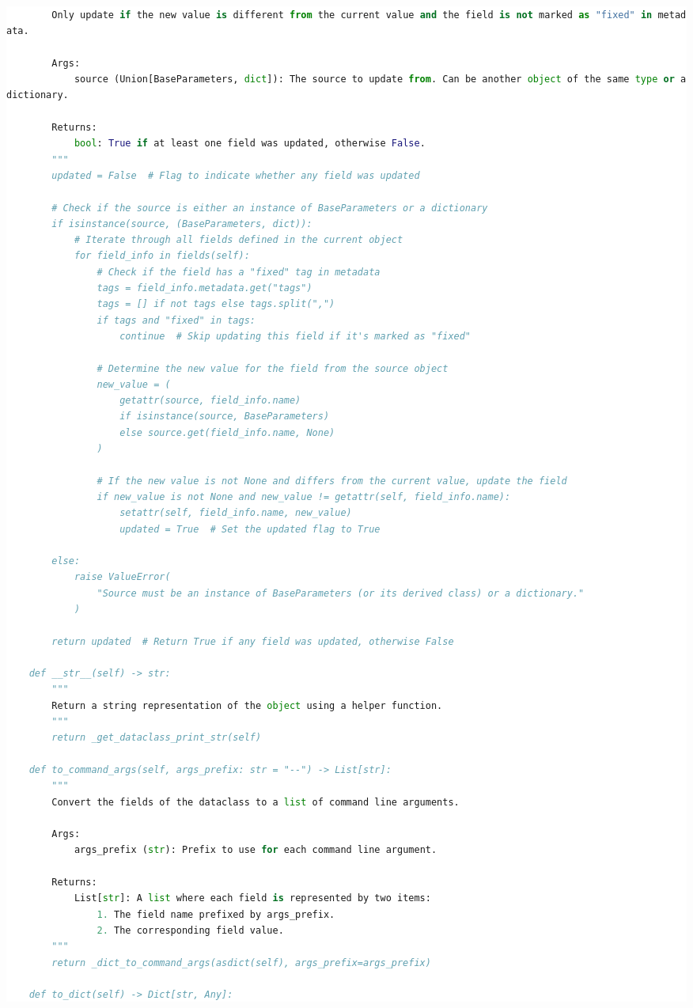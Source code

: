 ```py
        Only update if the new value is different from the current value and the field is not marked as "fixed" in metadata.

        Args:
            source (Union[BaseParameters, dict]): The source to update from. Can be another object of the same type or a dictionary.

        Returns:
            bool: True if at least one field was updated, otherwise False.
        """
        updated = False  # Flag to indicate whether any field was updated
        
        # Check if the source is either an instance of BaseParameters or a dictionary
        if isinstance(source, (BaseParameters, dict)):
            # Iterate through all fields defined in the current object
            for field_info in fields(self):
                # Check if the field has a "fixed" tag in metadata
                tags = field_info.metadata.get("tags")
                tags = [] if not tags else tags.split(",")
                if tags and "fixed" in tags:
                    continue  # Skip updating this field if it's marked as "fixed"
                
                # Determine the new value for the field from the source object
                new_value = (
                    getattr(source, field_info.name)
                    if isinstance(source, BaseParameters)
                    else source.get(field_info.name, None)
                )
                
                # If the new value is not None and differs from the current value, update the field
                if new_value is not None and new_value != getattr(self, field_info.name):
                    setattr(self, field_info.name, new_value)
                    updated = True  # Set the updated flag to True
        
        else:
            raise ValueError(
                "Source must be an instance of BaseParameters (or its derived class) or a dictionary."
            )

        return updated  # Return True if any field was updated, otherwise False

    def __str__(self) -> str:
        """
        Return a string representation of the object using a helper function.
        """
        return _get_dataclass_print_str(self)

    def to_command_args(self, args_prefix: str = "--") -> List[str]:
        """
        Convert the fields of the dataclass to a list of command line arguments.

        Args:
            args_prefix (str): Prefix to use for each command line argument.

        Returns:
            List[str]: A list where each field is represented by two items:
                1. The field name prefixed by args_prefix.
                2. The corresponding field value.
        """
        return _dict_to_command_args(asdict(self), args_prefix=args_prefix)

    def to_dict(self) -> Dict[str, Any]:
```